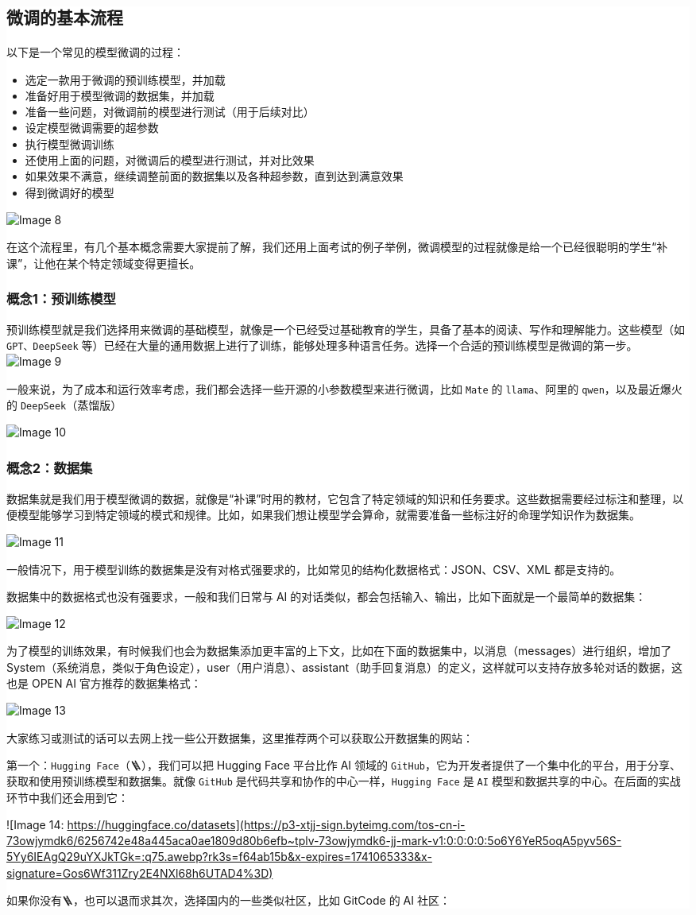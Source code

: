 微调的基本流程
-------

以下是一个常见的模型微调的过程：

*   选定一款用于微调的预训练模型，并加载
*   准备好用于模型微调的数据集，并加载
*   准备一些问题，对微调前的模型进行测试（用于后续对比）
*   设定模型微调需要的超参数
*   执行模型微调训练
*   还使用上面的问题，对微调后的模型进行测试，并对比效果
*   如果效果不满意，继续调整前面的数据集以及各种超参数，直到达到满意效果
*   得到微调好的模型

![Image 8](https://p3-xtjj-sign.byteimg.com/tos-cn-i-73owjymdk6/ab3d6e8993e54cd8b7cf63ccb0e35a56~tplv-73owjymdk6-jj-mark-v1:0:0:0:0:5o6Y6YeR5oqA5pyv56S-5Yy6IEAgQ29uYXJkTGk=:q75.awebp?rk3s=f64ab15b&x-expires=1741065333&x-signature=iH4%2FVBJoVWSmBE%2Bhn3jQYCefml0%3D)

在这个流程里，有几个基本概念需要大家提前了解，我们还用上面考试的例子举例，微调模型的过程就像是给一个已经很聪明的学生“补课”，让他在某个特定领域变得更擅长。

### 概念1：预训练模型

预训练模型就是我们选择用来微调的基础模型，就像是一个已经受过基础教育的学生，具备了基本的阅读、写作和理解能力。这些模型（如 `GPT、DeepSeek` 等）已经在大量的通用数据上进行了训练，能够处理多种语言任务。选择一个合适的预训练模型是微调的第一步。 ![Image 9](https://p3-xtjj-sign.byteimg.com/tos-cn-i-73owjymdk6/18a36ee2a4d949a38e6aef5c55bcbf7e~tplv-73owjymdk6-jj-mark-v1:0:0:0:0:5o6Y6YeR5oqA5pyv56S-5Yy6IEAgQ29uYXJkTGk=:q75.awebp?rk3s=f64ab15b&x-expires=1741065333&x-signature=jjxF%2FVFDcBICN%2BQUjT5bIebbt8U%3D)

一般来说，为了成本和运行效率考虑，我们都会选择一些开源的小参数模型来进行微调，比如 `Mate` 的 `llama`、阿里的 `qwen`，以及最近爆火的 `DeepSeek`（蒸馏版）

![Image 10](https://p3-xtjj-sign.byteimg.com/tos-cn-i-73owjymdk6/78279a5c2584459ba3975b801822cda2~tplv-73owjymdk6-jj-mark-v1:0:0:0:0:5o6Y6YeR5oqA5pyv56S-5Yy6IEAgQ29uYXJkTGk=:q75.awebp?rk3s=f64ab15b&x-expires=1741065333&x-signature=E5xMql90UwJmd%2BzoEjhhYeLFxPc%3D)

### 概念2：数据集

数据集就是我们用于模型微调的数据，就像是“补课”时用的教材，它包含了特定领域的知识和任务要求。这些数据需要经过标注和整理，以便模型能够学习到特定领域的模式和规律。比如，如果我们想让模型学会算命，就需要准备一些标注好的命理学知识作为数据集。

![Image 11](https://p3-xtjj-sign.byteimg.com/tos-cn-i-73owjymdk6/b472ec31eb0748839943fcadd4a266ce~tplv-73owjymdk6-jj-mark-v1:0:0:0:0:5o6Y6YeR5oqA5pyv56S-5Yy6IEAgQ29uYXJkTGk=:q75.awebp?rk3s=f64ab15b&x-expires=1741065333&x-signature=9lPpOBKthZrVcJ%2Fe0cfZFkzXx2w%3D)

一般情况下，用于模型训练的数据集是没有对格式强要求的，比如常见的结构化数据格式：JSON、CSV、XML 都是支持的。

数据集中的数据格式也没有强要求，一般和我们日常与 AI 的对话类似，都会包括输入、输出，比如下面就是一个最简单的数据集：

![Image 12](https://p3-xtjj-sign.byteimg.com/tos-cn-i-73owjymdk6/787c9d9bbadd4939adba8dbb518fbba7~tplv-73owjymdk6-jj-mark-v1:0:0:0:0:5o6Y6YeR5oqA5pyv56S-5Yy6IEAgQ29uYXJkTGk=:q75.awebp?rk3s=f64ab15b&x-expires=1741065333&x-signature=fsXgiUtQHFO2ZQ3rYPXQI2QtKUE%3D)

为了模型的训练效果，有时候我们也会为数据集添加更丰富的上下文，比如在下面的数据集中，以消息（messages）进行组织，增加了 System（系统消息，类似于角色设定），user（用户消息）、assistant（助手回复消息）的定义，这样就可以支持存放多轮对话的数据，这也是 OPEN AI 官方推荐的数据集格式：

![Image 13](https://p3-xtjj-sign.byteimg.com/tos-cn-i-73owjymdk6/26ae2cbd5cce45ab80d65ec655348260~tplv-73owjymdk6-jj-mark-v1:0:0:0:0:5o6Y6YeR5oqA5pyv56S-5Yy6IEAgQ29uYXJkTGk=:q75.awebp?rk3s=f64ab15b&x-expires=1741065333&x-signature=EvWeK1n39dQYfVBse6lXGmg3iRY%3D)

大家练习或测试的话可以去网上找一些公开数据集，这里推荐两个可以获取公开数据集的网站：

第一个：`Hugging Face`（🪜），我们可以把 Hugging Face 平台比作 AI 领域的 `GitHub`，它为开发者提供了一个集中化的平台，用于分享、获取和使用预训练模型和数据集。就像 `GitHub` 是代码共享和协作的中心一样，`Hugging Face` 是 `AI` 模型和数据共享的中心。在后面的实战环节中我们还会用到它：

![Image 14: https://huggingface.co/datasets](https://p3-xtjj-sign.byteimg.com/tos-cn-i-73owjymdk6/6256742e48a445aca0ae1809d80b6efb~tplv-73owjymdk6-jj-mark-v1:0:0:0:0:5o6Y6YeR5oqA5pyv56S-5Yy6IEAgQ29uYXJkTGk=:q75.awebp?rk3s=f64ab15b&x-expires=1741065333&x-signature=Gos6Wf311Zry2E4NXl68h6UTAD4%3D)

如果你没有🪜，也可以退而求其次，选择国内的一些类似社区，比如 GitCode 的 AI 社区：
